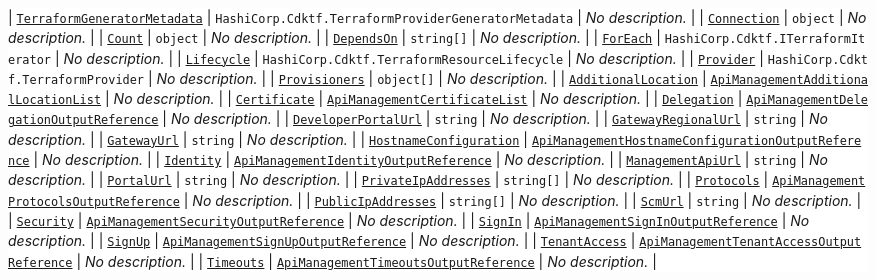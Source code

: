 | <code><a href="#@cdktf/provider-azurerm.apiManagement.ApiManagement.property.terraformGeneratorMetadata">TerraformGeneratorMetadata</a></code> | <code>HashiCorp.Cdktf.TerraformProviderGeneratorMetadata</code> | *No description.* |
| <code><a href="#@cdktf/provider-azurerm.apiManagement.ApiManagement.property.connection">Connection</a></code> | <code>object</code> | *No description.* |
| <code><a href="#@cdktf/provider-azurerm.apiManagement.ApiManagement.property.count">Count</a></code> | <code>object</code> | *No description.* |
| <code><a href="#@cdktf/provider-azurerm.apiManagement.ApiManagement.property.dependsOn">DependsOn</a></code> | <code>string[]</code> | *No description.* |
| <code><a href="#@cdktf/provider-azurerm.apiManagement.ApiManagement.property.forEach">ForEach</a></code> | <code>HashiCorp.Cdktf.ITerraformIterator</code> | *No description.* |
| <code><a href="#@cdktf/provider-azurerm.apiManagement.ApiManagement.property.lifecycle">Lifecycle</a></code> | <code>HashiCorp.Cdktf.TerraformResourceLifecycle</code> | *No description.* |
| <code><a href="#@cdktf/provider-azurerm.apiManagement.ApiManagement.property.provider">Provider</a></code> | <code>HashiCorp.Cdktf.TerraformProvider</code> | *No description.* |
| <code><a href="#@cdktf/provider-azurerm.apiManagement.ApiManagement.property.provisioners">Provisioners</a></code> | <code>object[]</code> | *No description.* |
| <code><a href="#@cdktf/provider-azurerm.apiManagement.ApiManagement.property.additionalLocation">AdditionalLocation</a></code> | <code><a href="#@cdktf/provider-azurerm.apiManagement.ApiManagementAdditionalLocationList">ApiManagementAdditionalLocationList</a></code> | *No description.* |
| <code><a href="#@cdktf/provider-azurerm.apiManagement.ApiManagement.property.certificate">Certificate</a></code> | <code><a href="#@cdktf/provider-azurerm.apiManagement.ApiManagementCertificateList">ApiManagementCertificateList</a></code> | *No description.* |
| <code><a href="#@cdktf/provider-azurerm.apiManagement.ApiManagement.property.delegation">Delegation</a></code> | <code><a href="#@cdktf/provider-azurerm.apiManagement.ApiManagementDelegationOutputReference">ApiManagementDelegationOutputReference</a></code> | *No description.* |
| <code><a href="#@cdktf/provider-azurerm.apiManagement.ApiManagement.property.developerPortalUrl">DeveloperPortalUrl</a></code> | <code>string</code> | *No description.* |
| <code><a href="#@cdktf/provider-azurerm.apiManagement.ApiManagement.property.gatewayRegionalUrl">GatewayRegionalUrl</a></code> | <code>string</code> | *No description.* |
| <code><a href="#@cdktf/provider-azurerm.apiManagement.ApiManagement.property.gatewayUrl">GatewayUrl</a></code> | <code>string</code> | *No description.* |
| <code><a href="#@cdktf/provider-azurerm.apiManagement.ApiManagement.property.hostnameConfiguration">HostnameConfiguration</a></code> | <code><a href="#@cdktf/provider-azurerm.apiManagement.ApiManagementHostnameConfigurationOutputReference">ApiManagementHostnameConfigurationOutputReference</a></code> | *No description.* |
| <code><a href="#@cdktf/provider-azurerm.apiManagement.ApiManagement.property.identity">Identity</a></code> | <code><a href="#@cdktf/provider-azurerm.apiManagement.ApiManagementIdentityOutputReference">ApiManagementIdentityOutputReference</a></code> | *No description.* |
| <code><a href="#@cdktf/provider-azurerm.apiManagement.ApiManagement.property.managementApiUrl">ManagementApiUrl</a></code> | <code>string</code> | *No description.* |
| <code><a href="#@cdktf/provider-azurerm.apiManagement.ApiManagement.property.portalUrl">PortalUrl</a></code> | <code>string</code> | *No description.* |
| <code><a href="#@cdktf/provider-azurerm.apiManagement.ApiManagement.property.privateIpAddresses">PrivateIpAddresses</a></code> | <code>string[]</code> | *No description.* |
| <code><a href="#@cdktf/provider-azurerm.apiManagement.ApiManagement.property.protocols">Protocols</a></code> | <code><a href="#@cdktf/provider-azurerm.apiManagement.ApiManagementProtocolsOutputReference">ApiManagementProtocolsOutputReference</a></code> | *No description.* |
| <code><a href="#@cdktf/provider-azurerm.apiManagement.ApiManagement.property.publicIpAddresses">PublicIpAddresses</a></code> | <code>string[]</code> | *No description.* |
| <code><a href="#@cdktf/provider-azurerm.apiManagement.ApiManagement.property.scmUrl">ScmUrl</a></code> | <code>string</code> | *No description.* |
| <code><a href="#@cdktf/provider-azurerm.apiManagement.ApiManagement.property.security">Security</a></code> | <code><a href="#@cdktf/provider-azurerm.apiManagement.ApiManagementSecurityOutputReference">ApiManagementSecurityOutputReference</a></code> | *No description.* |
| <code><a href="#@cdktf/provider-azurerm.apiManagement.ApiManagement.property.signIn">SignIn</a></code> | <code><a href="#@cdktf/provider-azurerm.apiManagement.ApiManagementSignInOutputReference">ApiManagementSignInOutputReference</a></code> | *No description.* |
| <code><a href="#@cdktf/provider-azurerm.apiManagement.ApiManagement.property.signUp">SignUp</a></code> | <code><a href="#@cdktf/provider-azurerm.apiManagement.ApiManagementSignUpOutputReference">ApiManagementSignUpOutputReference</a></code> | *No description.* |
| <code><a href="#@cdktf/provider-azurerm.apiManagement.ApiManagement.property.tenantAccess">TenantAccess</a></code> | <code><a href="#@cdktf/provider-azurerm.apiManagement.ApiManagementTenantAccessOutputReference">ApiManagementTenantAccessOutputReference</a></code> | *No description.* |
| <code><a href="#@cdktf/provider-azurerm.apiManagement.ApiManagement.property.timeouts">Timeouts</a></code> | <code><a href="#@cdktf/provider-azurerm.apiManagement.ApiManagementTimeoutsOutputReference">ApiManagementTimeoutsOutputReference</a></code> | *No description.* |